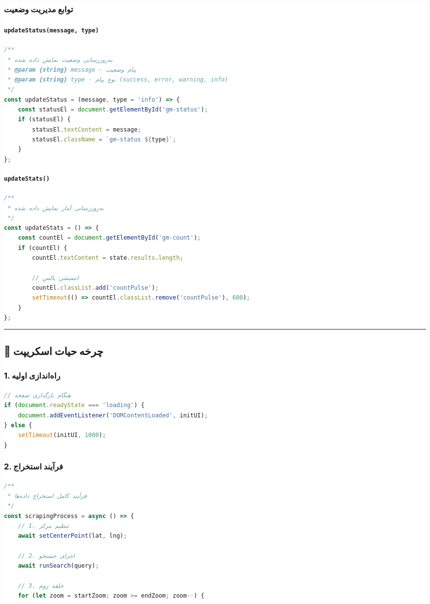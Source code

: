 ### توابع مدیریت وضعیت

#### `updateStatus(message, type)`
```javascript
/**
 * به‌روزرسانی وضعیت نمایش داده شده
 * @param {string} message - پیام وضعیت
 * @param {string} type - نوع پیام (success, error, warning, info)
 */
const updateStatus = (message, type = 'info') => {
    const statusEl = document.getElementById('gm-status');
    if (statusEl) {
        statusEl.textContent = message;
        statusEl.className = `gm-status ${type}`;
    }
};
```

#### `updateStats()`
```javascript
/**
 * به‌روزرسانی آمار نمایش داده شده
 */
const updateStats = () => {
    const countEl = document.getElementById('gm-count');
    if (countEl) {
        countEl.textContent = state.results.length;
        
        // انیمیشن پالس
        countEl.classList.add('countPulse');
        setTimeout(() => countEl.classList.remove('countPulse'), 600);
    }
};
```

---

## 🔄 چرخه حیات اسکریپت

### 1. راه‌اندازی اولیه
```javascript
// هنگام بارگذاری صفحه
if (document.readyState === 'loading') {
    document.addEventListener('DOMContentLoaded', initUI);
} else {
    setTimeout(initUI, 1000);
}
```

### 2. فرآیند استخراج
```javascript
/**
 * فرآیند کامل استخراج داده‌ها
 */
const scrapingProcess = async () => {
    // 1. تنظیم مرکز
    await setCenterPoint(lat, lng);
    
    // 2. اجرای جستجو
    await runSearch(query);
    
    // 3. حلقه زوم
    for (let zoom = startZoom; zoom >= endZoom; zoom--) {
```